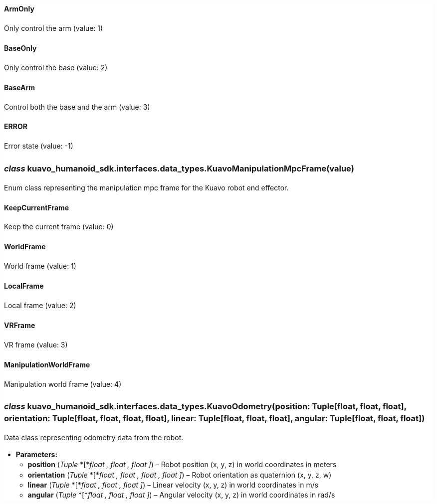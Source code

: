 #### ArmOnly

Only control the arm (value: 1)

#### BaseOnly

Only control the base (value: 2)

#### BaseArm

Control both the base and the arm (value: 3)

#### ERROR

Error state (value: -1)

### *class* kuavo_humanoid_sdk.interfaces.data_types.KuavoManipulationMpcFrame(value)

Enum class representing the manipulation mpc frame for the Kuavo robot end effector.

#### KeepCurrentFrame

Keep the current frame (value: 0)

#### WorldFrame

World frame (value: 1)

#### LocalFrame

Local frame (value: 2)

#### VRFrame

VR frame (value: 3)

#### ManipulationWorldFrame

Manipulation world frame (value: 4)

### *class* kuavo_humanoid_sdk.interfaces.data_types.KuavoOdometry(position: Tuple[float, float, float], orientation: Tuple[float, float, float, float], linear: Tuple[float, float, float], angular: Tuple[float, float, float])

Data class representing odometry data from the robot.

* **Parameters:**
  * **position** (*Tuple* *[**float* *,* *float* *,* *float* *]*) – Robot position (x, y, z) in world coordinates in meters
  * **orientation** (*Tuple* *[**float* *,* *float* *,* *float* *,* *float* *]*) – Robot orientation as quaternion (x, y, z, w)
  * **linear** (*Tuple* *[**float* *,* *float* *,* *float* *]*) – Linear velocity (x, y, z) in world coordinates in m/s
  * **angular** (*Tuple* *[**float* *,* *float* *,* *float* *]*) – Angular velocity (x, y, z) in world coordinates in rad/s

